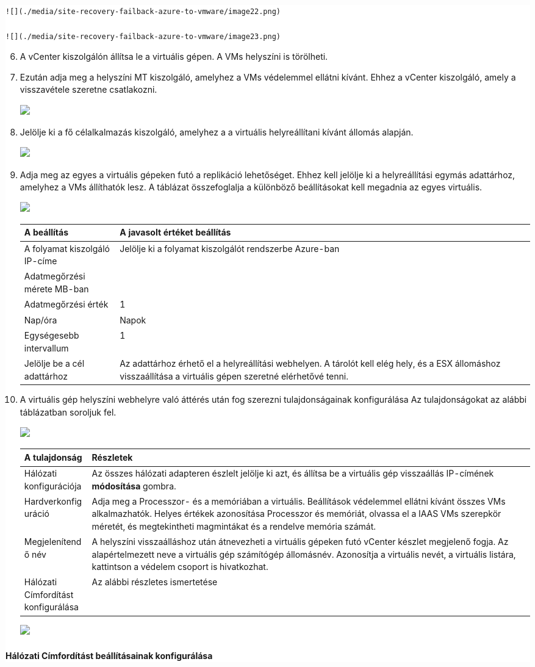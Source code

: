     ![](./media/site-recovery-failback-azure-to-vmware/image22.png)

    ![](./media/site-recovery-failback-azure-to-vmware/image23.png)

6. A vCenter kiszolgálón állítsa le a virtuális gépen. A VMs helyszíni is törölheti.
7. Ezután adja meg a helyszíni MT kiszolgáló, amelyhez a VMs védelemmel ellátni kívánt. Ehhez a vCenter kiszolgáló, amely a visszavétele szeretne csatlakozni.

    ![](./media/site-recovery-failback-azure-to-vmware/image24.png)

8. Jelölje ki a fő célalkalmazás kiszolgáló, amelyhez a a virtuális helyreállítani kívánt állomás alapján.

    ![](./media/site-recovery-failback-azure-to-vmware/image24.png)

9. Adja meg az egyes a virtuális gépeken futó a replikáció lehetőséget. Ehhez kell jelölje ki a helyreállítási egymás adattárhoz, amelyhez a VMs állíthatók lesz. A táblázat összefoglalja a különböző beállításokat kell megadnia az egyes virtuális.

    ![](./media/site-recovery-failback-azure-to-vmware/image25.png)

    **A beállítás** | **A javasolt értéket beállítás**
    ---|---
    A folyamat kiszolgáló IP-címe | Jelölje ki a folyamat kiszolgálót rendszerbe Azure-ban
    Adatmegőrzési mérete MB-ban| 
    Adatmegőrzési érték | 1
    Nap/óra | Napok
    Egységesebb intervallum | 1
    Jelölje be a cél adattárhoz | Az adattárhoz érhető el a helyreállítási webhelyen. A tárolót kell elég hely, és a ESX állomáshoz visszaállítása a virtuális gépen szeretné elérhetővé tenni.


10. A virtuális gép helyszíni webhelyre való áttérés után fog szerezni tulajdonságainak konfigurálása Az tulajdonságokat az alábbi táblázatban soroljuk fel.

    ![](./media/site-recovery-failback-azure-to-vmware/image26.png)

    **A tulajdonság** | **Részletek**
    ---|---
    Hálózati konfigurációja| Az összes hálózati adapteren észlelt jelölje ki azt, és állítsa be a virtuális gép visszaállás IP-címének **módosítása** gombra. 
    Hardverkonfiguráció| Adja meg a Processzor- és a memóriában a virtuális. Beállítások védelemmel ellátni kívánt összes VMs alkalmazhatók. Helyes értékek azonosítása Processzor és memóriát, olvassa el a IAAS VMs szerepkör méretét, és megtekintheti magmintákat és a rendelve memória számát.
    Megjelenítendő név | A helyszíni visszaálláshoz után átnevezheti a virtuális gépeken futó vCenter készlet megjelenő fogja. Az alapértelmezett neve a virtuális gép számítógép állomásnév. Azonosítja a virtuális nevét, a virtuális listára, kattintson a védelem csoport is hivatkozhat.
    Hálózati Címfordítást konfigurálása | Az alábbi részletes ismertetése

    ![](./media/site-recovery-failback-azure-to-vmware/image27.png)

#### <a name="configure-nat-settings"></a>Hálózati Címfordítást beállításainak konfigurálása
